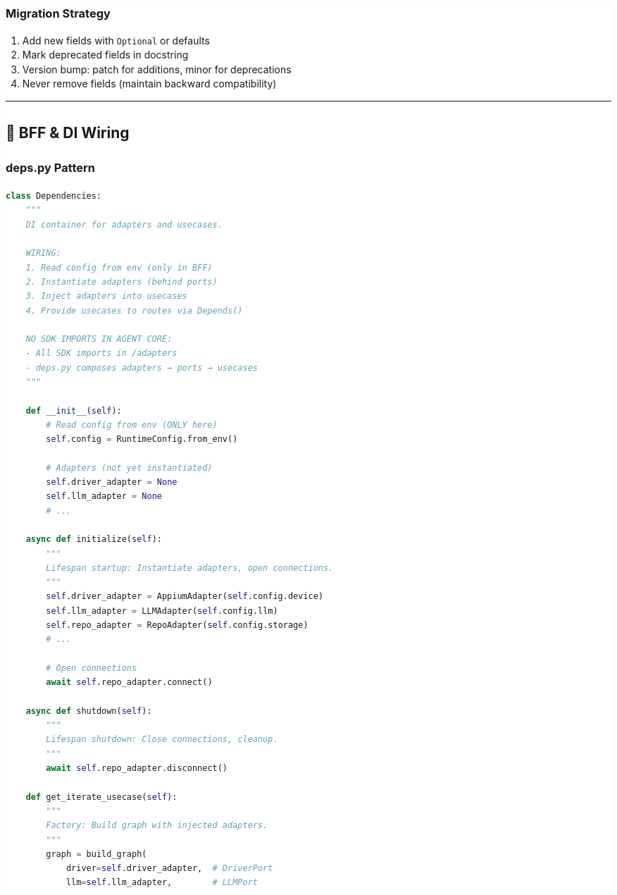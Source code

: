 ### Migration Strategy

1. Add new fields with `Optional` or defaults
2. Mark deprecated fields in docstring
3. Version bump: patch for additions, minor for deprecations
4. Never remove fields (maintain backward compatibility)

---

## 🔧 BFF & DI Wiring

### deps.py Pattern

```python
class Dependencies:
    """
    DI container for adapters and usecases.
    
    WIRING:
    1. Read config from env (only in BFF)
    2. Instantiate adapters (behind ports)
    3. Inject adapters into usecases
    4. Provide usecases to routes via Depends()
    
    NO SDK IMPORTS IN AGENT CORE:
    - All SDK imports in /adapters
    - deps.py composes adapters → ports → usecases
    """
    
    def __init__(self):
        # Read config from env (ONLY here)
        self.config = RuntimeConfig.from_env()
        
        # Adapters (not yet instantiated)
        self.driver_adapter = None
        self.llm_adapter = None
        # ...
    
    async def initialize(self):
        """
        Lifespan startup: Instantiate adapters, open connections.
        """
        self.driver_adapter = AppiumAdapter(self.config.device)
        self.llm_adapter = LLMAdapter(self.config.llm)
        self.repo_adapter = RepoAdapter(self.config.storage)
        # ...
        
        # Open connections
        await self.repo_adapter.connect()
    
    async def shutdown(self):
        """
        Lifespan shutdown: Close connections, cleanup.
        """
        await self.repo_adapter.disconnect()
    
    def get_iterate_usecase(self):
        """
        Factory: Build graph with injected adapters.
        """
        graph = build_graph(
            driver=self.driver_adapter,  # DriverPort
            llm=self.llm_adapter,        # LLMPort
```